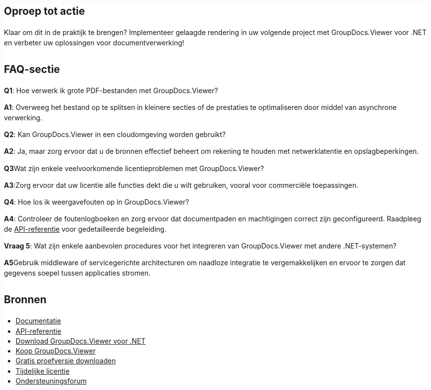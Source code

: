 ## Oproep tot actie

Klaar om dit in de praktijk te brengen? Implementeer gelaagde rendering in uw volgende project met GroupDocs.Viewer voor .NET en verbeter uw oplossingen voor documentverwerking!

## FAQ-sectie

**Q1**: Hoe verwerk ik grote PDF-bestanden met GroupDocs.Viewer?

**A1**: Overweeg het bestand op te splitsen in kleinere secties of de prestaties te optimaliseren door middel van asynchrone verwerking.

**Q2**: Kan GroupDocs.Viewer in een cloudomgeving worden gebruikt?

**A2**: Ja, maar zorg ervoor dat u de bronnen effectief beheert om rekening te houden met netwerklatentie en opslagbeperkingen.

**Q3**Wat zijn enkele veelvoorkomende licentieproblemen met GroupDocs.Viewer?

**A3**:Zorg ervoor dat uw licentie alle functies dekt die u wilt gebruiken, vooral voor commerciële toepassingen.

**Q4**: Hoe los ik weergavefouten op in GroupDocs.Viewer?

**A4**: Controleer de foutenlogboeken en zorg ervoor dat documentpaden en machtigingen correct zijn geconfigureerd. Raadpleeg de [API-referentie](https://reference.groupdocs.com/viewer/net/) voor gedetailleerde begeleiding.

**Vraag 5**: Wat zijn enkele aanbevolen procedures voor het integreren van GroupDocs.Viewer met andere .NET-systemen?

**A5**Gebruik middleware of servicegerichte architecturen om naadloze integratie te vergemakkelijken en ervoor te zorgen dat gegevens soepel tussen applicaties stromen.

## Bronnen

- [Documentatie](https://docs.groupdocs.com/viewer/net/)
- [API-referentie](https://reference.groupdocs.com/viewer/net/)
- [Download GroupDocs.Viewer voor .NET](https://releases.groupdocs.com/viewer/net/)
- [Koop GroupDocs.Viewer](https://purchase.groupdocs.com/buy)
- [Gratis proefversie downloaden](https://releases.groupdocs.com/viewer/net/)
- [Tijdelijke licentie](https://purchase.groupdocs.com/temporary-license/)
- [Ondersteuningsforum](https://forum.groupdocs.com/c/viewer/9)